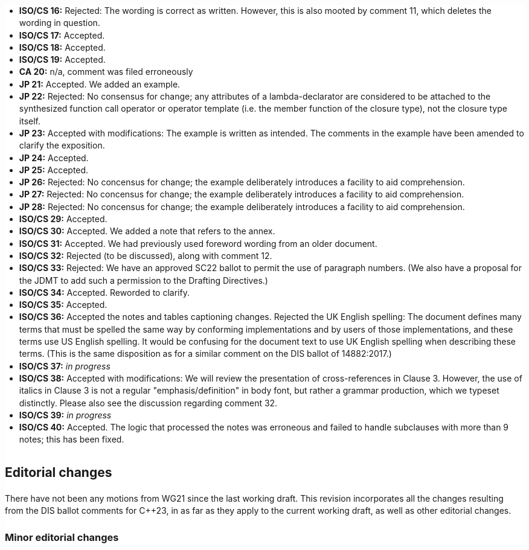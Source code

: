 * **ISO/CS 16:** Rejected: The wording is correct as written. However, this is also mooted by comment 11, which deletes the wording in question.
* **ISO/CS 17:** Accepted.
* **ISO/CS 18:** Accepted.
* **ISO/CS 19:** Accepted.
* **CA 20:** n/a, comment was filed erroneously
* **JP 21:** Accepted. We added an example.
* **JP 22:** Rejected: No consensus for change; any attributes of a lambda-declarator are considered to be attached to the synthesized function call operator or operator template (i.e. the member function of the closure type), not the closure type itself.
* **JP 23:** Accepted with modifications: The example is written as intended. The comments in the example have been amended to clarify the exposition.
* **JP 24:** Accepted.
* **JP 25:** Accepted.
* **JP 26:** Rejected: No concensus for change; the example deliberately introduces a facility to aid comprehension.
* **JP 27:** Rejected: No concensus for change; the example deliberately introduces a facility to aid comprehension.
* **JP 28:** Rejected: No concensus for change; the example deliberately introduces a facility to aid comprehension.
* **ISO/CS 29:** Accepted.
* **ISO/CS 30:** Accepted. We added a note that refers to the annex.
* **ISO/CS 31:** Accepted. We had previously used foreword wording from an older document.
* **ISO/CS 32:** Rejected (to be discussed), along with comment 12.
* **ISO/CS 33:** Rejected: We have an approved SC22 ballot to permit the use of paragraph numbers. (We also have a proposal for the JDMT to add such a permission to the Drafting Directives.)
* **ISO/CS 34:** Accepted. Reworded to clarify.
* **ISO/CS 35:** Accepted.
* **ISO/CS 36:** Accepted the notes and tables captioning changes. Rejected the UK English spelling: The document defines many terms that must be spelled the same way by conforming implementations and by users of those implementations, and these terms use US English spelling. It would be confusing for the document text to use UK English spelling when describing these terms. (This is the same disposition as for a similar comment on the DIS ballot of 14882:2017.)
* **ISO/CS 37:** _in progress_
* **ISO/CS 38:** Accepted with modifications: We will review the presentation of cross-references in Clause 3. However, the use of italics in Clause 3 is not a regular "emphasis/definition" in body font, but rather a grammar production, which we typeset distinctly. Please also see the discussion regarding comment 32.
* **ISO/CS 39:** _in progress_
* **ISO/CS 40:** Accepted. The logic that processed the notes was erroneous and failed to handle subclauses with more than 9 notes; this has been fixed.

## Editorial changes

There have not been any motions from WG21 since the last working draft. This
revision incorporates all the changes resulting from the DIS ballot comments for
C++23, in as far as they apply to the current working draft, as well as other
editorial changes.

### Minor editorial changes
